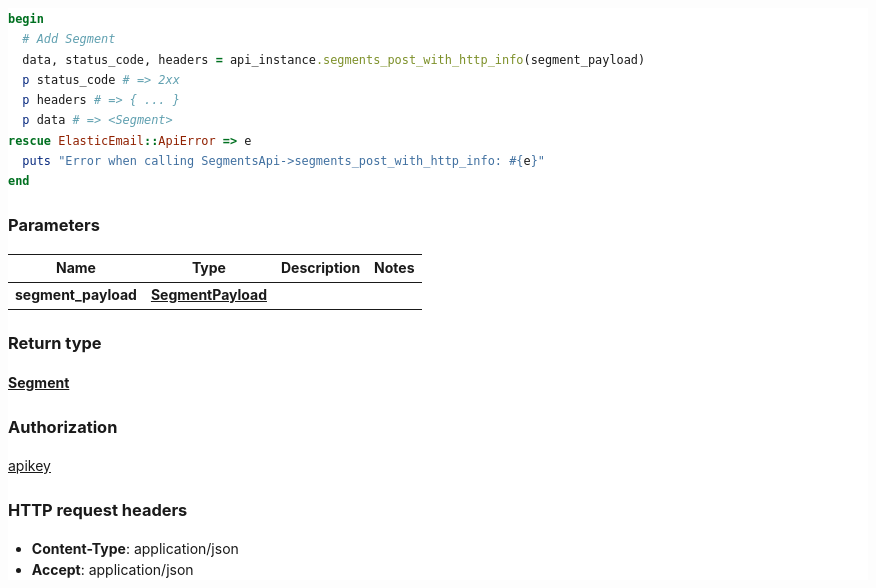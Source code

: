 ```ruby
begin
  # Add Segment
  data, status_code, headers = api_instance.segments_post_with_http_info(segment_payload)
  p status_code # => 2xx
  p headers # => { ... }
  p data # => <Segment>
rescue ElasticEmail::ApiError => e
  puts "Error when calling SegmentsApi->segments_post_with_http_info: #{e}"
end
```

### Parameters

| Name | Type | Description | Notes |
| ---- | ---- | ----------- | ----- |
| **segment_payload** | [**SegmentPayload**](SegmentPayload.md) |  |  |

### Return type

[**Segment**](Segment.md)

### Authorization

[apikey](../README.md#apikey)

### HTTP request headers

- **Content-Type**: application/json
- **Accept**: application/json

